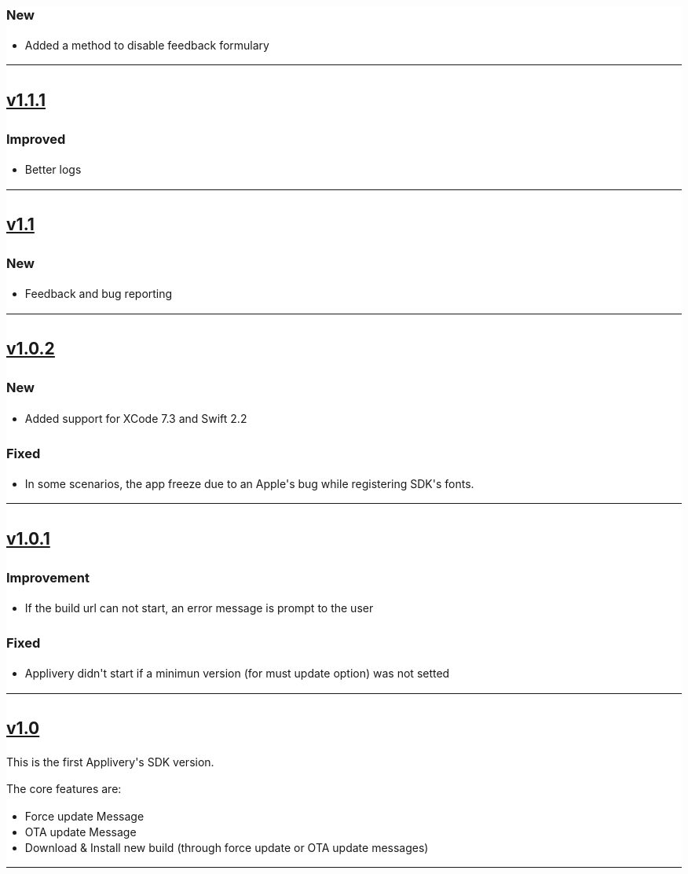 ### New

* Added a method to disable feedback formulary

---

## [v1.1.1](https://github.com/applivery/applivery-ios-sdk/releases/tag/v1.1.1)

### Improved

* Better logs

---

## [v1.1](https://github.com/applivery/applivery-ios-sdk/releases/tag/v1.1)

### New

* Feedback and bug reporting

---

## [v1.0.2](https://github.com/applivery/applivery-ios-sdk/releases/tag/v1.0.2)

### New

* Added support for XCode 7.3 and Swift 2.2

### Fixed

* In some scenarios, the app freeze due to an Apple's bug while registering SDK's fonts.

---

## [v1.0.1](https://github.com/applivery/applivery-ios-sdk/releases/tag/v1.0.1)

### Improvement

* If the build url can not start, an error message is prompt to the user

### Fixed

* Applivery didn't start if a minimun version (for must update option) was not setted

---

## [v1.0](https://github.com/applivery/applivery-ios-sdk/releases/tag/v1.0)

This is the first Applivery's SDK version.

The core features are:

* Force update Message
* OTA update Message
* Download & Install new build (through force update or OTA update messages)

---
